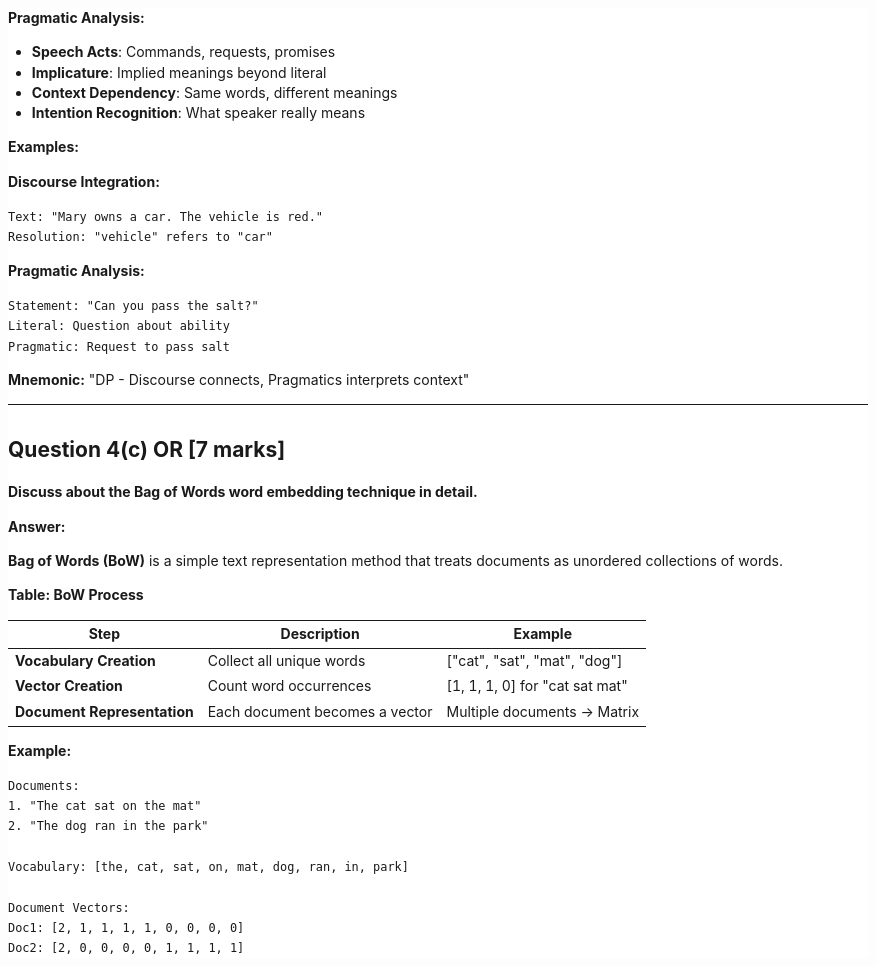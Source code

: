 **Pragmatic Analysis:**

- **Speech Acts**: Commands, requests, promises
- **Implicature**: Implied meanings beyond literal
- **Context Dependency**: Same words, different meanings
- **Intention Recognition**: What speaker really means

**Examples:**

**Discourse Integration:**

```
Text: "Mary owns a car. The vehicle is red."
Resolution: "vehicle" refers to "car"
```

**Pragmatic Analysis:**

```
Statement: "Can you pass the salt?"
Literal: Question about ability
Pragmatic: Request to pass salt
```

**Mnemonic:** "DP - Discourse connects, Pragmatics interprets context"

---

## Question 4(c) OR [7 marks]

**Discuss about the Bag of Words word embedding technique in detail.**

**Answer:**

**Bag of Words (BoW)** is a simple text representation method that treats documents as unordered collections of words.

**Table: BoW Process**

| Step | Description | Example |
|------|-------------|---------|
| **Vocabulary Creation** | Collect all unique words | ["cat", "sat", "mat", "dog"] |
| **Vector Creation** | Count word occurrences | [1, 1, 1, 0] for "cat sat mat" |
| **Document Representation** | Each document becomes a vector | Multiple documents → Matrix |

**Example:**

```
Documents:
1. "The cat sat on the mat"
2. "The dog ran in the park"

Vocabulary: [the, cat, sat, on, mat, dog, ran, in, park]

Document Vectors:
Doc1: [2, 1, 1, 1, 1, 0, 0, 0, 0]
Doc2: [2, 0, 0, 0, 0, 1, 1, 1, 1]
```
